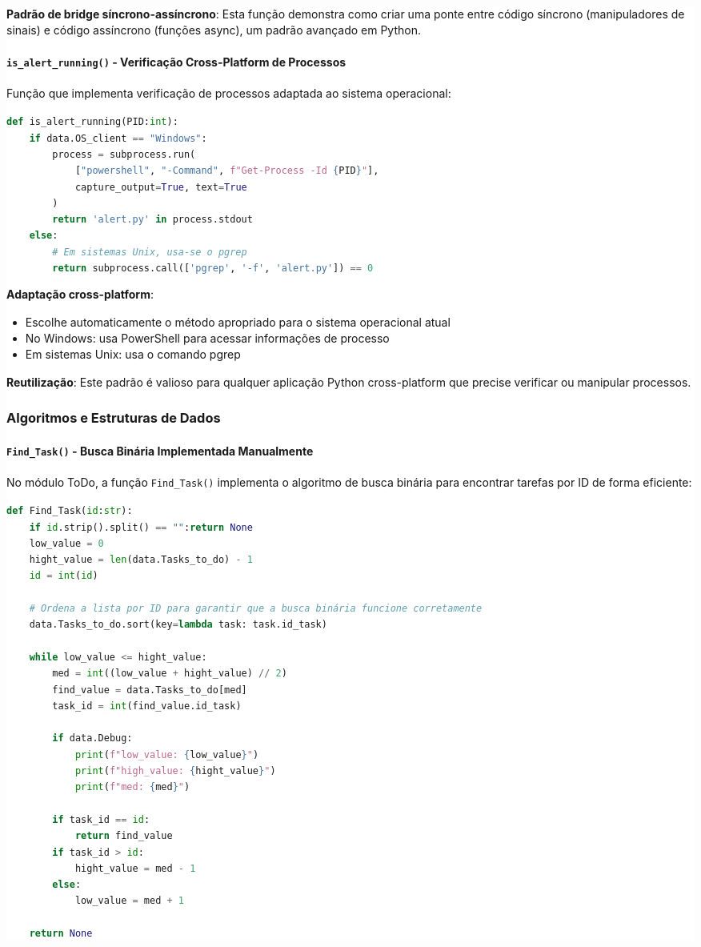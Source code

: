 **Padrão de bridge síncrono-assíncrono**:
Esta função demonstra como criar uma ponte entre código síncrono (manipuladores de sinais) e código assíncrono (funções async), um padrão avançado em Python.

#### `is_alert_running()` - Verificação Cross-Platform de Processos

Função que implementa verificação de processos adaptada ao sistema operacional:

```python
def is_alert_running(PID:int):
    if data.OS_client == "Windows": 
        process = subprocess.run(
            ["powershell", "-Command", f"Get-Process -Id {PID}"],
            capture_output=True, text=True
        )
        return 'alert.py' in process.stdout
    else:
        # Em sistemas Unix, usa-se o pgrep
        return subprocess.call(['pgrep', '-f', 'alert.py']) == 0
```

**Adaptação cross-platform**:
- Escolhe automaticamente o método apropriado para o sistema operacional atual
- No Windows: usa PowerShell para acessar informações de processo
- Em sistemas Unix: usa o comando pgrep

**Reutilização**:
Este padrão é valioso para qualquer aplicação Python cross-platform que precise verificar ou manipular processos.

### Algoritmos e Estruturas de Dados

#### `Find_Task()` - Busca Binária Implementada Manualmente

No módulo ToDo, a função `Find_Task()` implementa o algoritmo de busca binária para encontrar tarefas por ID de forma eficiente:

```python
def Find_Task(id:str):
    if id.strip().split() == "":return None
    low_value = 0
    hight_value = len(data.Tasks_to_do) - 1
    id = int(id)

    # Ordena a lista por ID para garantir que a busca binária funcione corretamente
    data.Tasks_to_do.sort(key=lambda task: task.id_task)

    while low_value <= hight_value:
        med = int((low_value + hight_value) // 2)
        find_value = data.Tasks_to_do[med]
        task_id = int(find_value.id_task) 

        if data.Debug:
            print(f"low_value: {low_value}")
            print(f"high_value: {hight_value}")
            print(f"med: {med}")

        if task_id == id:
            return find_value
        if task_id > id:
            hight_value = med - 1
        else:
            low_value = med + 1

    return None
```